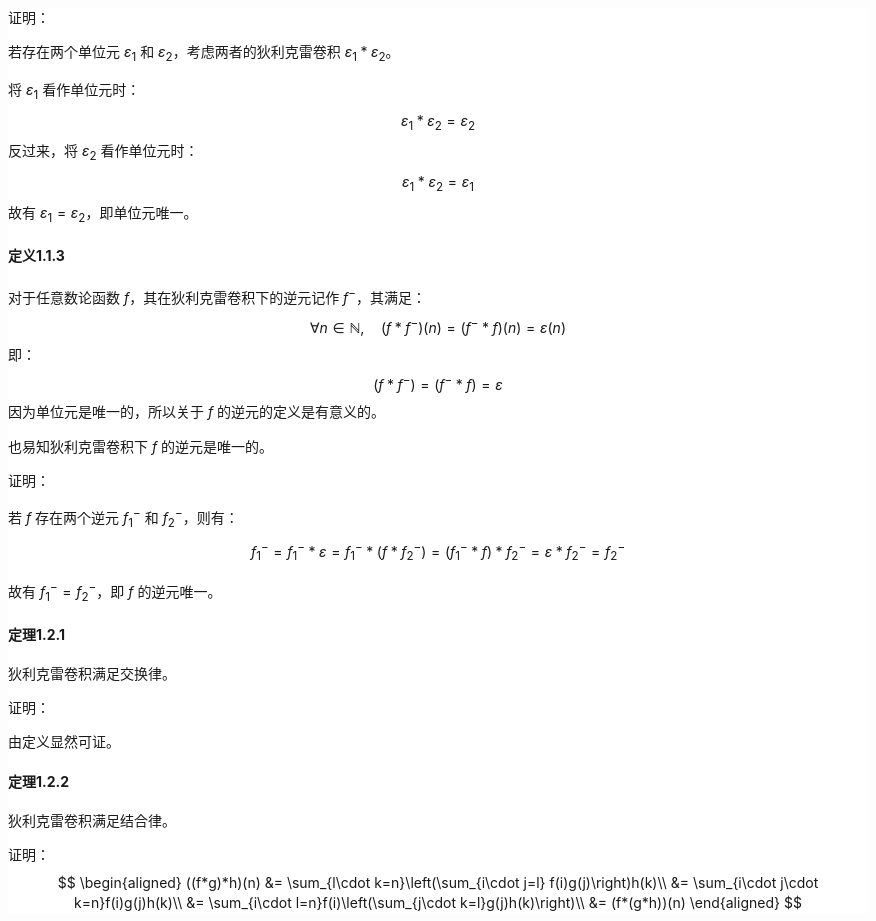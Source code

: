 证明：

若存在两个单位元 $\varepsilon_1$ 和 $\varepsilon_2$，考虑两者的狄利克雷卷积 $\varepsilon_1*\varepsilon_2$。

将 $\varepsilon_1$ 看作单位元时：
$$
\varepsilon_1*\varepsilon_2=\varepsilon_2
$$
反过来，将 $\varepsilon_2$ 看作单位元时：
$$
\varepsilon_1*\varepsilon_2=\varepsilon_1
$$
故有 $\varepsilon_1=\varepsilon_2$，即单位元唯一。



#### 定义1.1.3

对于任意数论函数 $f$，其在狄利克雷卷积下的逆元记作 $f^{-}$，其满足：
$$
\forall n\in\mathbb{N},\quad (f*f^{-})(n)=(f^{-}*f)(n)=\varepsilon(n)
$$
即：
$$
(f*f^{-})=(f^{-}*f)=\varepsilon
$$
因为单位元是唯一的，所以关于 $f$ 的逆元的定义是有意义的。

也易知狄利克雷卷积下 $f$ 的逆元是唯一的。

证明：

若 $f$ 存在两个逆元 $f^-_1$ 和 $f^-_2$，则有：
$$
f^-_1=f^-_1*\varepsilon=f^-_1*(f*f^-_2)=(f^-_1*f)*f^-_2=\varepsilon*f^-_2=f^-_2
$$


故有 $f^-_1=f^-_2$，即 $f$ 的逆元唯一。



#### 定理1.2.1

狄利克雷卷积满足交换律。

证明：

由定义显然可证。



#### 定理1.2.2

狄利克雷卷积满足结合律。

证明：
$$
\begin{aligned}
	((f*g)*h)(n) &= \sum_{l\cdot k=n}\left(\sum_{i\cdot j=l} f(i)g(j)\right)h(k)\\
	&= \sum_{i\cdot j\cdot k=n}f(i)g(j)h(k)\\
	&= \sum_{i\cdot l=n}f(i)\left(\sum_{j\cdot k=l}g(j)h(k)\right)\\
	&= (f*(g*h))(n)
	\end{aligned}
$$
